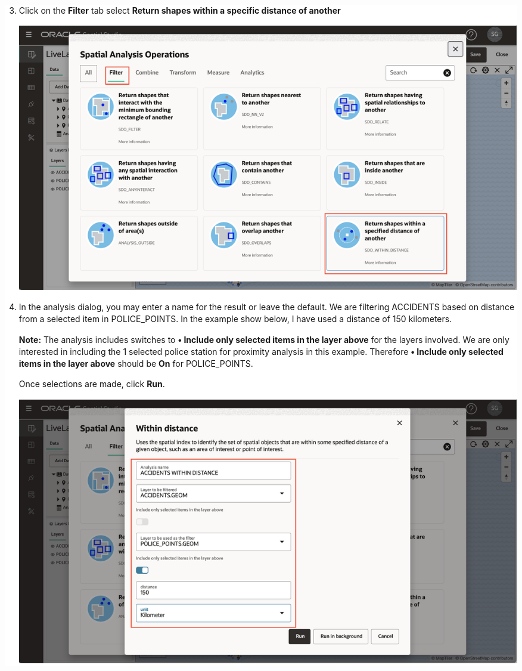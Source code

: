 3. Click on the **Filter** tab select **Return shapes within a specific distance of another**

   ![Select Return shapes within a specific distance of another](images/spatial-analysis-3.png "Select Return shapes within a specific distance of another")  

4. In the analysis dialog, you may enter a name for the result or leave the default. We are filtering ACCIDENTS based on distance from a selected item in POLICE_POINTS. In the example show below, I have used a distance of 150 kilometers. 
   
   **Note:** The analysis includes switches to **•	Include only selected items in the layer above** for the layers involved. We are only interested in including the 1 selected police station for proximity analysis in this example. Therefore **•	Include only selected items in the layer above** should be **On** for POLICE_POINTS. 

   Once selections are made, click **Run**.

   ![Run analysis](images/spatial-analysis-4.png "Run analysis")  
